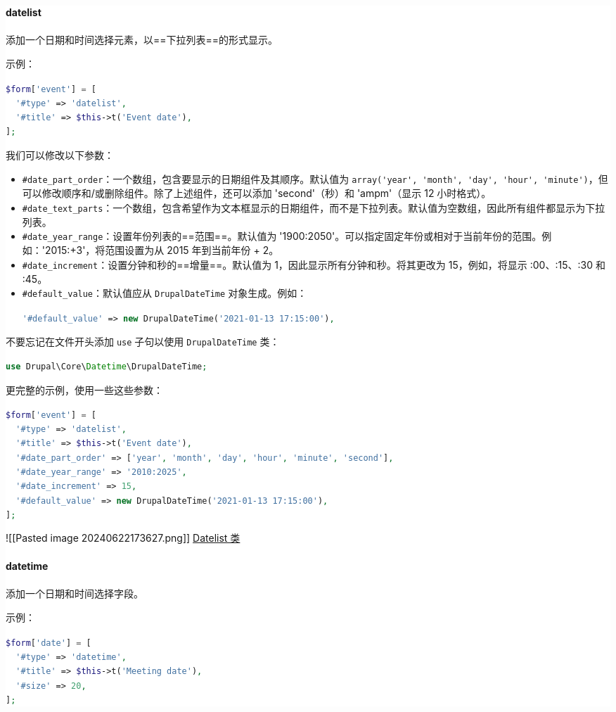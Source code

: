 #### datelist
添加一个日期和时间选择元素，以==下拉列表==的形式显示。

示例：
```php
$form['event'] = [
  '#type' => 'datelist',
  '#title' => $this->t('Event date'),
];
```

我们可以修改以下参数：
- `#date_part_order`：一个数组，包含要显示的日期组件及其顺序。默认值为 `array('year', 'month', 'day', 'hour', 'minute')`，但可以修改顺序和/或删除组件。除了上述组件，还可以添加 'second'（秒）和 'ampm'（显示 12 小时格式）。
- `#date_text_parts`：一个数组，包含希望作为文本框显示的日期组件，而不是下拉列表。默认值为空数组，因此所有组件都显示为下拉列表。
- `#date_year_range`：设置年份列表的==范围==。默认值为 '1900:2050'。可以指定固定年份或相对于当前年份的范围。例如：'2015:+3'，将范围设置为从 2015 年到当前年份 + 2。
- `#date_increment`：设置分钟和秒的==增量==。默认值为 1，因此显示所有分钟和秒。将其更改为 15，例如，将显示 :00、:15、:30 和 :45。
- `#default_value`：默认值应从 `DrupalDateTime` 对象生成。例如：
  ```php
  '#default_value' => new DrupalDateTime('2021-01-13 17:15:00'),
  ```

不要忘记在文件开头添加 `use` 子句以使用 `DrupalDateTime` 类：
```php
use Drupal\Core\Datetime\DrupalDateTime;
```

更完整的示例，使用一些这些参数：
```php
$form['event'] = [
  '#type' => 'datelist',
  '#title' => $this->t('Event date'),
  '#date_part_order' => ['year', 'month', 'day', 'hour', 'minute', 'second'],
  '#date_year_range' => '2010:2025',
  '#date_increment' => 15,
  '#default_value' => new DrupalDateTime('2021-01-13 17:15:00'),
];
```
![[Pasted image 20240622173627.png]]
[Datelist 类](https://api.drupal.org/api/drupal/core!lib!Drupal!Core!Datetime!Element!Datelist.php/class/Datelist/10)

#### datetime
添加一个日期和时间选择字段。

示例：
```php
$form['date'] = [
  '#type' => 'datetime',
  '#title' => $this->t('Meeting date'),
  '#size' => 20,
];
```
